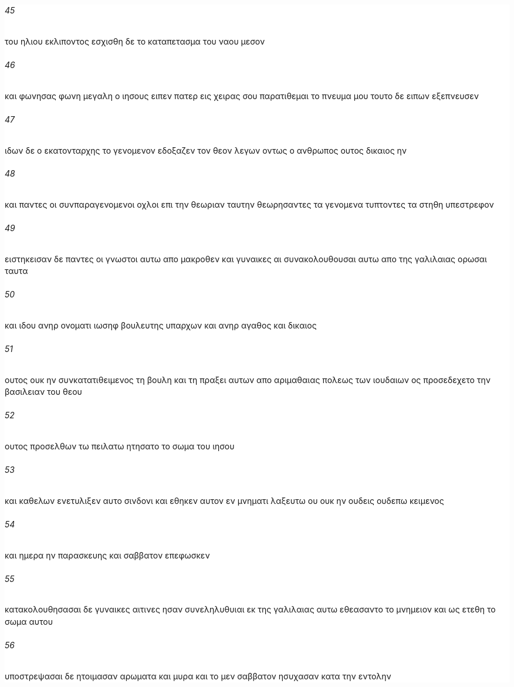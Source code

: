 ###### 45
του ηλιου εκλιποντος εσχισθη δε το καταπετασμα του ναου μεσον
###### 46
και φωνησας φωνη μεγαλη ο ιησους ειπεν πατερ εις χειρας σου παρατιθεμαι το πνευμα μου τουτο δε ειπων εξεπνευσεν
###### 47
ιδων δε ο εκατονταρχης το γενομενον εδοξαζεν τον θεον λεγων οντως ο ανθρωπος ουτος δικαιος ην
###### 48
και παντες οι συνπαραγενομενοι οχλοι επι την θεωριαν ταυτην θεωρησαντες τα γενομενα τυπτοντες τα στηθη υπεστρεφον
###### 49
ειστηκεισαν δε παντες οι γνωστοι αυτω απο μακροθεν και γυναικες αι συνακολουθουσαι αυτω απο της γαλιλαιας ορωσαι ταυτα
###### 50
και ιδου ανηρ ονοματι ιωσηφ βουλευτης υπαρχων και ανηρ αγαθος και δικαιος
###### 51
ουτος ουκ ην συνκατατιθειμενος τη βουλη και τη πραξει αυτων απο αριμαθαιας πολεως των ιουδαιων ος προσεδεχετο την βασιλειαν του θεου
###### 52
ουτος προσελθων τω πειλατω ητησατο το σωμα του ιησου
###### 53
και καθελων ενετυλιξεν αυτο σινδονι και εθηκεν αυτον εν μνηματι λαξευτω ου ουκ ην ουδεις ουδεπω κειμενος
###### 54
και ημερα ην παρασκευης και σαββατον επεφωσκεν
###### 55
κατακολουθησασαι δε γυναικες αιτινες ησαν συνεληλυθυιαι εκ της γαλιλαιας αυτω εθεασαντο το μνημειον και ως ετεθη το σωμα αυτου
###### 56
υποστρεψασαι δε ητοιμασαν αρωματα και μυρα και το μεν σαββατον ησυχασαν κατα την εντολην
